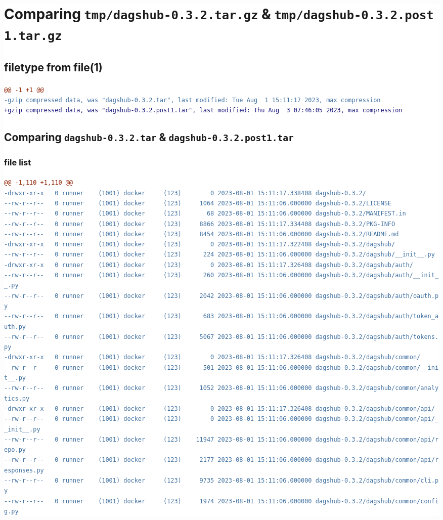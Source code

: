 # Comparing `tmp/dagshub-0.3.2.tar.gz` & `tmp/dagshub-0.3.2.post1.tar.gz`

## filetype from file(1)

```diff
@@ -1 +1 @@
-gzip compressed data, was "dagshub-0.3.2.tar", last modified: Tue Aug  1 15:11:17 2023, max compression
+gzip compressed data, was "dagshub-0.3.2.post1.tar", last modified: Thu Aug  3 07:46:05 2023, max compression
```

## Comparing `dagshub-0.3.2.tar` & `dagshub-0.3.2.post1.tar`

### file list

```diff
@@ -1,110 +1,110 @@
-drwxr-xr-x   0 runner    (1001) docker     (123)        0 2023-08-01 15:11:17.338408 dagshub-0.3.2/
--rw-r--r--   0 runner    (1001) docker     (123)     1064 2023-08-01 15:11:06.000000 dagshub-0.3.2/LICENSE
--rw-r--r--   0 runner    (1001) docker     (123)       68 2023-08-01 15:11:06.000000 dagshub-0.3.2/MANIFEST.in
--rw-r--r--   0 runner    (1001) docker     (123)     8866 2023-08-01 15:11:17.334408 dagshub-0.3.2/PKG-INFO
--rw-r--r--   0 runner    (1001) docker     (123)     8454 2023-08-01 15:11:06.000000 dagshub-0.3.2/README.md
-drwxr-xr-x   0 runner    (1001) docker     (123)        0 2023-08-01 15:11:17.322408 dagshub-0.3.2/dagshub/
--rw-r--r--   0 runner    (1001) docker     (123)      224 2023-08-01 15:11:06.000000 dagshub-0.3.2/dagshub/__init__.py
-drwxr-xr-x   0 runner    (1001) docker     (123)        0 2023-08-01 15:11:17.326408 dagshub-0.3.2/dagshub/auth/
--rw-r--r--   0 runner    (1001) docker     (123)      260 2023-08-01 15:11:06.000000 dagshub-0.3.2/dagshub/auth/__init__.py
--rw-r--r--   0 runner    (1001) docker     (123)     2042 2023-08-01 15:11:06.000000 dagshub-0.3.2/dagshub/auth/oauth.py
--rw-r--r--   0 runner    (1001) docker     (123)      683 2023-08-01 15:11:06.000000 dagshub-0.3.2/dagshub/auth/token_auth.py
--rw-r--r--   0 runner    (1001) docker     (123)     5067 2023-08-01 15:11:06.000000 dagshub-0.3.2/dagshub/auth/tokens.py
-drwxr-xr-x   0 runner    (1001) docker     (123)        0 2023-08-01 15:11:17.326408 dagshub-0.3.2/dagshub/common/
--rw-r--r--   0 runner    (1001) docker     (123)      501 2023-08-01 15:11:06.000000 dagshub-0.3.2/dagshub/common/__init__.py
--rw-r--r--   0 runner    (1001) docker     (123)     1052 2023-08-01 15:11:06.000000 dagshub-0.3.2/dagshub/common/analytics.py
-drwxr-xr-x   0 runner    (1001) docker     (123)        0 2023-08-01 15:11:17.326408 dagshub-0.3.2/dagshub/common/api/
--rw-r--r--   0 runner    (1001) docker     (123)        0 2023-08-01 15:11:06.000000 dagshub-0.3.2/dagshub/common/api/__init__.py
--rw-r--r--   0 runner    (1001) docker     (123)    11947 2023-08-01 15:11:06.000000 dagshub-0.3.2/dagshub/common/api/repo.py
--rw-r--r--   0 runner    (1001) docker     (123)     2177 2023-08-01 15:11:06.000000 dagshub-0.3.2/dagshub/common/api/responses.py
--rw-r--r--   0 runner    (1001) docker     (123)     9735 2023-08-01 15:11:06.000000 dagshub-0.3.2/dagshub/common/cli.py
--rw-r--r--   0 runner    (1001) docker     (123)     1974 2023-08-01 15:11:06.000000 dagshub-0.3.2/dagshub/common/config.py
```